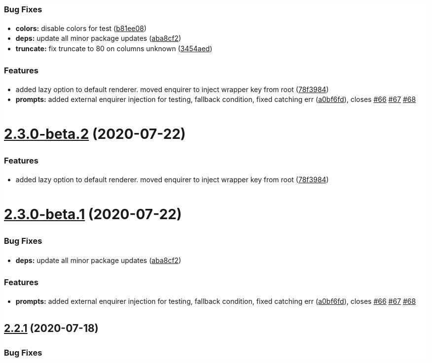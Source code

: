 
### Bug Fixes

* **colors:** disable colors for test ([b81ee08](https://github.com/cenk1cenk2/listr2/commit/b81ee087fd11f9ee8b96b305d9a76fb7b245ca9c))
* **deps:** update all minor package updates ([aba8cf2](https://github.com/cenk1cenk2/listr2/commit/aba8cf20abbf6c81cd98be41099254ba6c30a19b))
* **truncate:** fix truncate to 80 on columns unknown ([3454aed](https://github.com/cenk1cenk2/listr2/commit/3454aedbc4282550f79f4e65fe34ab14fbe06e4e))


### Features

* added lazy option to default renderer. moved enquirer to inject wrapper key from root ([78f3984](https://github.com/cenk1cenk2/listr2/commit/78f3984c19cd31f45edf5fbc8e8bfa5380104331))
* **prompts:** added external enquirer injection for testing, fallback condition, fixed catching err ([a0bf6fd](https://github.com/cenk1cenk2/listr2/commit/a0bf6fd444caf69b0231f710099e367840c0ed15)), closes [#66](https://github.com/cenk1cenk2/listr2/issues/66) [#67](https://github.com/cenk1cenk2/listr2/issues/67) [#68](https://github.com/cenk1cenk2/listr2/issues/68)

# [2.3.0-beta.2](https://github.com/cenk1cenk2/listr2/compare/v2.3.0-beta.1...v2.3.0-beta.2) (2020-07-22)


### Features

* added lazy option to default renderer. moved enquirer to inject wrapper key from root ([78f3984](https://github.com/cenk1cenk2/listr2/commit/78f3984c19cd31f45edf5fbc8e8bfa5380104331))

# [2.3.0-beta.1](https://github.com/cenk1cenk2/listr2/compare/v2.2.1...v2.3.0-beta.1) (2020-07-22)


### Bug Fixes

* **deps:** update all minor package updates ([aba8cf2](https://github.com/cenk1cenk2/listr2/commit/aba8cf20abbf6c81cd98be41099254ba6c30a19b))


### Features

* **prompts:** added external enquirer injection for testing, fallback condition, fixed catching err ([a0bf6fd](https://github.com/cenk1cenk2/listr2/commit/a0bf6fd444caf69b0231f710099e367840c0ed15)), closes [#66](https://github.com/cenk1cenk2/listr2/issues/66) [#67](https://github.com/cenk1cenk2/listr2/issues/67) [#68](https://github.com/cenk1cenk2/listr2/issues/68)

## [2.2.1](https://github.com/cenk1cenk2/listr2/compare/v2.2.0...v2.2.1) (2020-07-18)


### Bug Fixes
